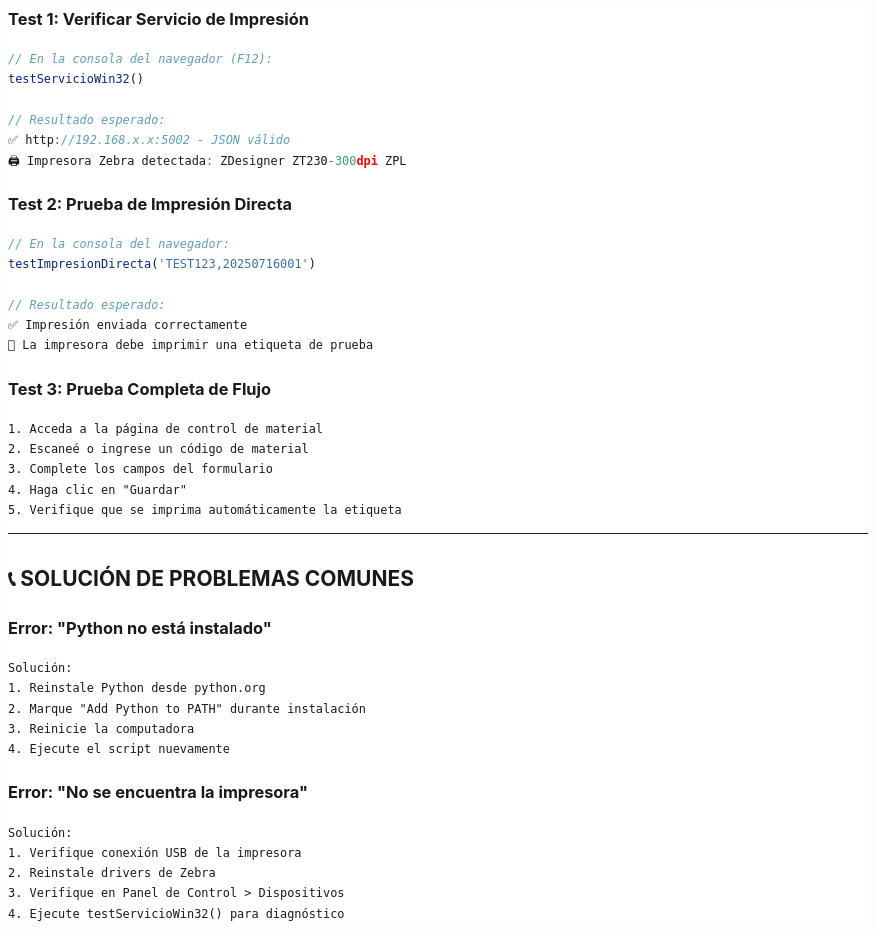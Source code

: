 ### **Test 1: Verificar Servicio de Impresión**
```javascript
// En la consola del navegador (F12):
testServicioWin32()

// Resultado esperado:
✅ http://192.168.x.x:5002 - JSON válido
🖨️ Impresora Zebra detectada: ZDesigner ZT230-300dpi ZPL
```

### **Test 2: Prueba de Impresión Directa**
```javascript
// En la consola del navegador:
testImpresionDirecta('TEST123,20250716001')

// Resultado esperado:
✅ Impresión enviada correctamente
📄 La impresora debe imprimir una etiqueta de prueba
```

### **Test 3: Prueba Completa de Flujo**
```
1. Acceda a la página de control de material
2. Escaneé o ingrese un código de material
3. Complete los campos del formulario
4. Haga clic en "Guardar"
5. Verifique que se imprima automáticamente la etiqueta
```

---

## 📞 **SOLUCIÓN DE PROBLEMAS COMUNES**

### **Error: "Python no está instalado"**
```
Solución:
1. Reinstale Python desde python.org
2. Marque "Add Python to PATH" durante instalación
3. Reinicie la computadora
4. Ejecute el script nuevamente
```

### **Error: "No se encuentra la impresora"**
```
Solución:
1. Verifique conexión USB de la impresora
2. Reinstale drivers de Zebra
3. Verifique en Panel de Control > Dispositivos
4. Ejecute testServicioWin32() para diagnóstico
```
